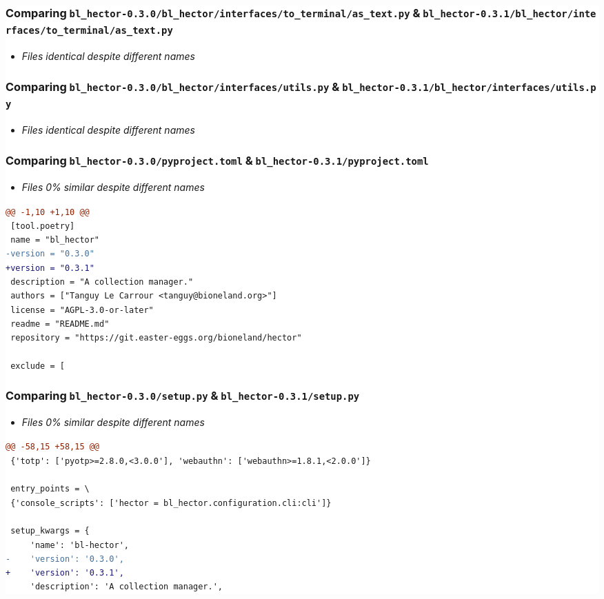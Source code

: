 ### Comparing `bl_hector-0.3.0/bl_hector/interfaces/to_terminal/as_text.py` & `bl_hector-0.3.1/bl_hector/interfaces/to_terminal/as_text.py`

 * *Files identical despite different names*

### Comparing `bl_hector-0.3.0/bl_hector/interfaces/utils.py` & `bl_hector-0.3.1/bl_hector/interfaces/utils.py`

 * *Files identical despite different names*

### Comparing `bl_hector-0.3.0/pyproject.toml` & `bl_hector-0.3.1/pyproject.toml`

 * *Files 0% similar despite different names*

```diff
@@ -1,10 +1,10 @@
 [tool.poetry]
 name = "bl_hector"
-version = "0.3.0"
+version = "0.3.1"
 description = "A collection manager."
 authors = ["Tanguy Le Carrour <tanguy@bioneland.org>"]
 license = "AGPL-3.0-or-later"
 readme = "README.md"
 repository = "https://git.easter-eggs.org/bioneland/hector"
 
 exclude = [
```

### Comparing `bl_hector-0.3.0/setup.py` & `bl_hector-0.3.1/setup.py`

 * *Files 0% similar despite different names*

```diff
@@ -58,15 +58,15 @@
 {'totp': ['pyotp>=2.8.0,<3.0.0'], 'webauthn': ['webauthn>=1.8.1,<2.0.0']}
 
 entry_points = \
 {'console_scripts': ['hector = bl_hector.configuration.cli:cli']}
 
 setup_kwargs = {
     'name': 'bl-hector',
-    'version': '0.3.0',
+    'version': '0.3.1',
     'description': 'A collection manager.',
```